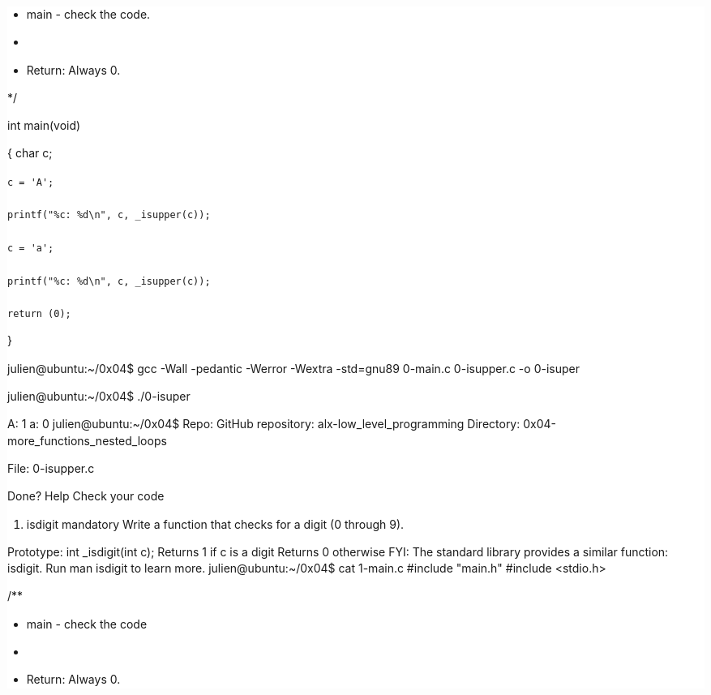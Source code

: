  * main - check the code.

 *

 * Return: Always 0.

 */

int main(void)

{
    char c;

    c = 'A';

    printf("%c: %d\n", c, _isupper(c));

    c = 'a';

    printf("%c: %d\n", c, _isupper(c));

    return (0);

}

julien@ubuntu:~/0x04$ gcc -Wall -pedantic -Werror -Wextra -std=gnu89 0-main.c 0-isupper.c -o 0-isuper

julien@ubuntu:~/0x04$ ./0-isuper

A: 1
a: 0
julien@ubuntu:~/0x04$
Repo:
GitHub repository: alx-low_level_programming
Directory: 0x04-more_functions_nested_loops

File: 0-isupper.c

 Done? Help Check your code

1. isdigit
mandatory
Write a function that checks for a digit (0 through 9).

Prototype: int _isdigit(int c);
Returns 1 if c is a digit
Returns 0 otherwise
FYI: The standard library provides a similar function: isdigit. Run man isdigit to learn more.
julien@ubuntu:~/0x04$ cat 1-main.c
#include "main.h"
#include <stdio.h>

/**

 * main - check the code

 *

 * Return: Always 0.

